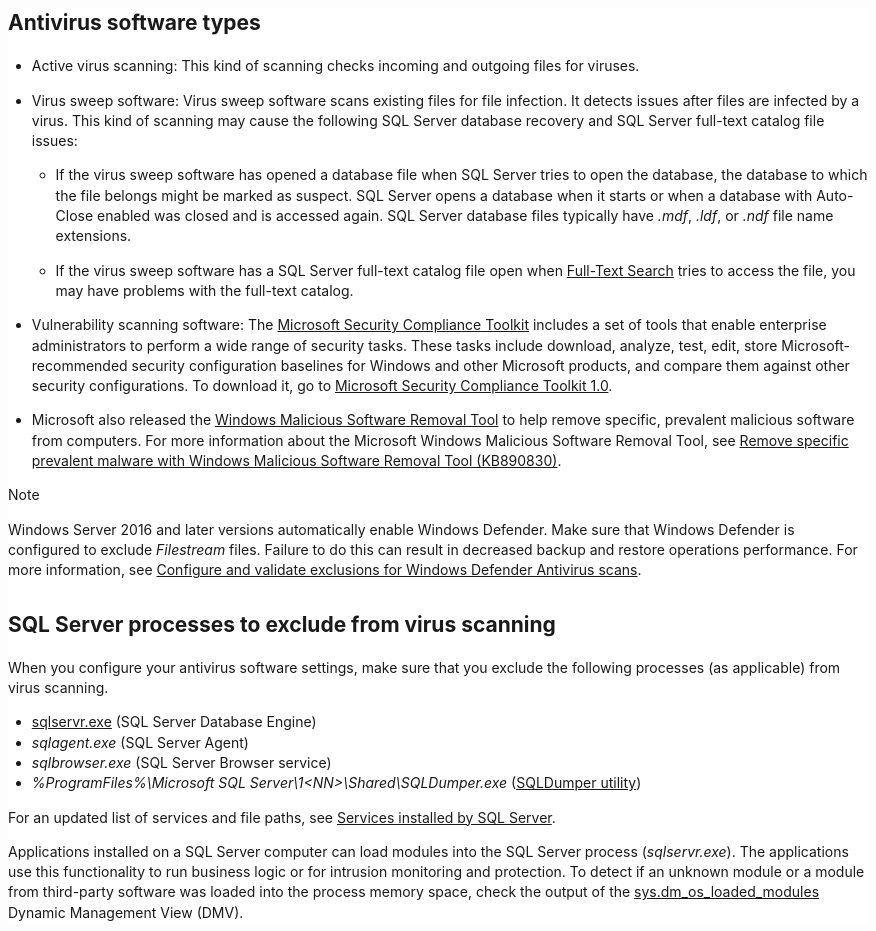 ## Antivirus software types

- Active virus scanning: This kind of scanning checks incoming and outgoing files for viruses.

- Virus sweep software: Virus sweep software scans existing files for file infection. It detects issues after files are infected by a virus. This kind of scanning may cause the following SQL Server database recovery and SQL Server full-text catalog file issues:

  - If the virus sweep software has opened a database file when SQL Server tries to open the database, the database to which the file belongs might be marked as suspect. SQL Server opens a database when it starts or when a database with Auto-Close enabled was closed and is accessed again. SQL Server database files typically have *.mdf*, *.ldf*, or *.ndf* file name extensions.

  - If the virus sweep software has a SQL Server full-text catalog file open when [Full-Text Search](/sql/relational-databases/search/full-text-search) tries to access the file, you may have problems with the full-text catalog.

- Vulnerability scanning software: The [Microsoft Security Compliance Toolkit](/windows/security/threat-protection/windows-security-configuration-framework/security-compliance-toolkit-10) includes a set of tools that enable enterprise administrators to perform a wide range of security tasks. These tasks include download, analyze, test, edit, store Microsoft-recommended security configuration baselines for Windows and other Microsoft products, and compare them against other security configurations. To download it, go to [Microsoft Security Compliance Toolkit 1.0](https://www.microsoft.com/download/details.aspx?id=55319).

- Microsoft also released the [Windows Malicious Software Removal Tool](https://www.microsoft.com/download/details.aspx?id=9905) to help remove specific, prevalent malicious software from computers. For more information about the Microsoft Windows Malicious Software Removal Tool, see [Remove specific prevalent malware with Windows Malicious Software Removal Tool (KB890830)](https://support.microsoft.com//topic/remove-specific-prevalent-malware-with-windows-malicious-software-removal-tool-kb890830-ba51b71f-39cd-cdec-73eb-61979b0661e0).
  
> [!NOTE]  
> Windows Server 2016 and later versions automatically enable Windows Defender. Make sure that Windows Defender is configured to exclude *Filestream* files. Failure to do this can result in decreased backup and restore operations performance. For more information, see [Configure and validate exclusions for Windows Defender Antivirus scans](/windows/security/threat-protection/windows-defender-antivirus/configure-exclusions-windows-defender-antivirus).

## SQL Server processes to exclude from virus scanning

When you configure your antivirus software settings, make sure that you exclude the following processes (as applicable) from virus scanning.

- [sqlservr.exe](/sql/tools/sqlservr-application) (SQL Server Database Engine)
- *sqlagent.exe* (SQL Server Agent)
- *sqlbrowser.exe* (SQL Server Browser service)
- *%ProgramFiles%\\Microsoft SQL Server\\1\<NN\>\\Shared\\SQLDumper.exe* ([SQLDumper utility](../../tools/use-sqldumper-generate-dump-file.md))

For an updated list of services and file paths, see [Services installed by SQL Server](/sql/database-engine/configure-windows/configure-windows-service-accounts-and-permissions#Service_Details).

Applications installed on a SQL Server computer can load modules into the SQL Server process (*sqlservr.exe*). The applications use this functionality to run business logic or for intrusion monitoring and protection. To detect if an unknown module or a module from third-party software was loaded into the process memory space, check the output of the [sys.dm_os_loaded_modules](/sql/relational-databases/system-dynamic-management-views/sys-dm-os-loaded-modules-transact-sql) Dynamic Management View (DMV).
